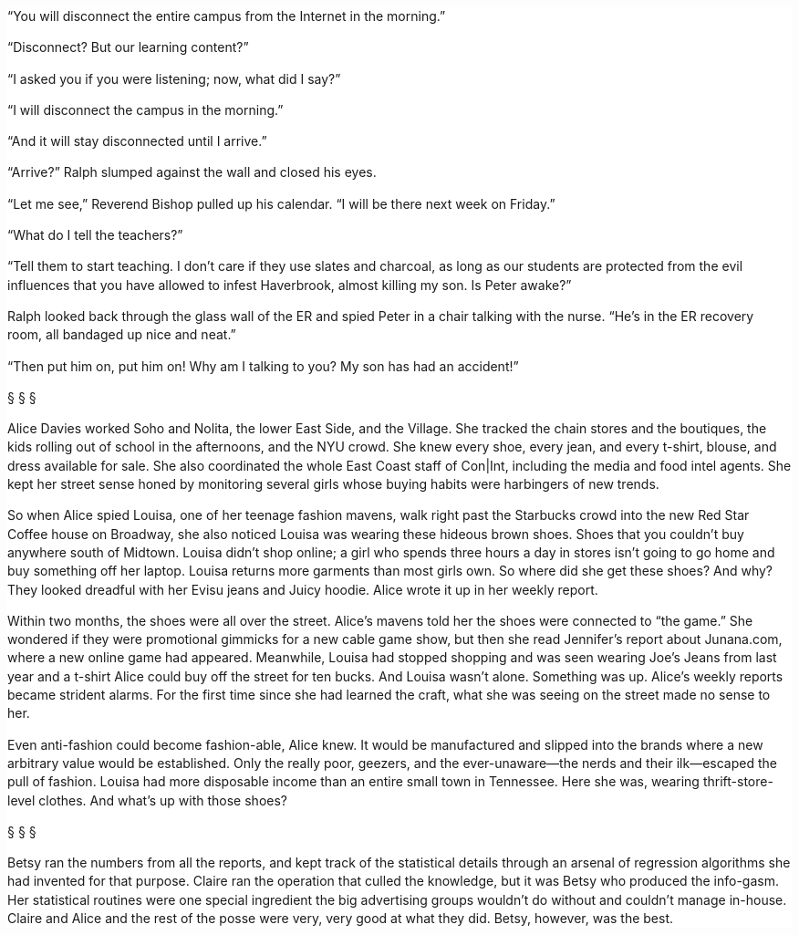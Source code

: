 “You will disconnect the entire campus from the Internet in the morning.”

“Disconnect? But our learning content?”

“I asked you if you were listening; now, what did I say?”

“I will disconnect the campus in the morning.”

“And it will stay disconnected until I arrive.”

“Arrive?” Ralph slumped against the wall and closed his eyes.

“Let me see,” Reverend Bishop pulled up his calendar. “I will be there next week on Friday.”

“What do I tell the teachers?”

“Tell them to start teaching. I don’t care if they use slates and charcoal, as long as our students are protected from the evil influences that you have allowed to infest Haverbrook, almost killing my son. Is Peter awake?”

Ralph looked back through the glass wall of the ER and spied Peter in a chair talking with the nurse. “He’s in the ER recovery room, all bandaged up nice and neat.”

“Then put him on, put him on! Why am I talking to you? My son has had an accident!”

§ § §

Alice Davies worked Soho and Nolita, the lower East Side, and the Village. She tracked the chain stores and the boutiques, the kids rolling out of school in the afternoons, and the NYU crowd. She knew every shoe, every jean, and every t-shirt, blouse, and dress available for sale. She also coordinated the whole East Coast staff of Con|Int, including the media and food intel agents. She kept her street sense honed by monitoring several girls whose buying habits were harbingers of new trends.

So when Alice spied Louisa, one of her teenage fashion mavens, walk right past the Starbucks crowd into the new Red Star Coffee house on Broadway, she also noticed Louisa was wearing these hideous brown shoes. Shoes that you couldn’t buy anywhere south of Midtown. Louisa didn’t shop online; a girl who spends three hours a day in stores isn’t going to go home and buy something off her laptop. Louisa returns more garments than most girls own. So where did she get these shoes? And why? They looked dreadful with her Evisu jeans and Juicy hoodie. Alice wrote it up in her weekly report.

Within two months, the shoes were all over the street. Alice’s mavens told her the shoes were connected to “the game.” She wondered if they were promotional gimmicks for a new cable game show, but then she read Jennifer’s report about Junana.com, where a new online game had appeared. Meanwhile, Louisa had stopped shopping and was seen wearing Joe’s Jeans from last year and a t-shirt Alice could buy off the street for ten bucks. And Louisa wasn’t alone. Something was up. Alice’s weekly reports became strident alarms. For the first time since she had learned the craft, what she was seeing on the street made no sense to her.

Even anti-fashion could become fashion-able, Alice knew. It would be manufactured and slipped into the brands where a new arbitrary value would be established. Only the really poor, geezers, and the ever-unaware—the nerds and their ilk—escaped the pull of fashion. Louisa had more disposable income than an entire small town in Tennessee. Here she was, wearing thrift-store-level clothes. And what’s up with those shoes?

§ § §

Betsy ran the numbers from all the reports, and kept track of the statistical details through an arsenal of regression algorithms she had invented for that purpose. Claire ran the operation that culled the knowledge, but it was Betsy who produced the info-gasm. Her statistical routines were one special ingredient the big advertising groups wouldn’t do without and couldn’t manage in-house. Claire and Alice and the rest of the posse were very, very good at what they did. Betsy, however, was the best.
